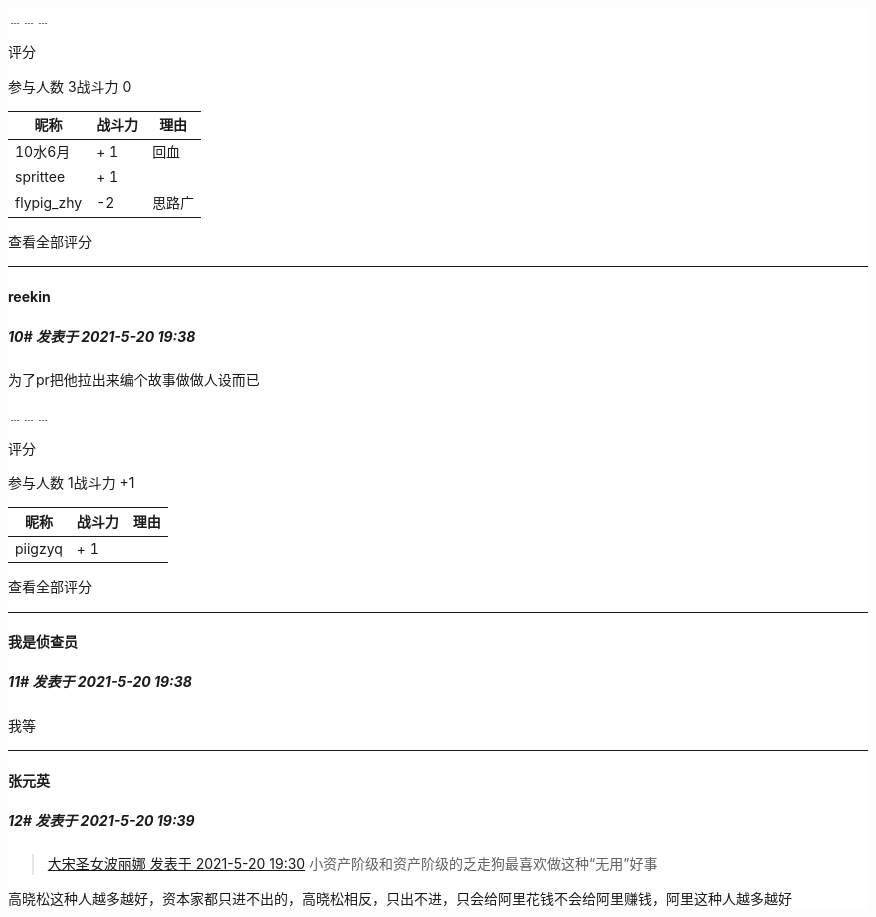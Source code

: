 ﹍﹍﹍

评分


 参与人数 3战斗力 0

|昵称|战斗力|理由|
|----|---|---|
| 10水6月| + 1|回血|
| sprittee| + 1||
| flypig_zhy|-2|思路广|


查看全部评分


*****

####  reekin  
##### 10#       发表于 2021-5-20 19:38


为了pr把他拉出来编个故事做做人设而已


﹍﹍﹍

评分


 参与人数 1战斗力 +1

|昵称|战斗力|理由|
|----|---|---|
| piigzyq| + 1||


查看全部评分


*****

####  我是侦查员  
##### 11#       发表于 2021-5-20 19:38


我等


*****

####  张元英  
##### 12#       发表于 2021-5-20 19:39


<blockquote><a href="httphttps://bbs.saraba1st.com/2b/forum.php?mod=redirect&amp;goto=findpost&amp;pid=51315540&amp;ptid=2005106" target="_blank">大宋圣女波丽娜 发表于 2021-5-20 19:30</a>
小资产阶级和资产阶级的乏走狗最喜欢做这种“无用”好事</blockquote>
高晓松这种人越多越好，资本家都只进不出的，高晓松相反，只出不进，只会给阿里花钱不会给阿里赚钱，阿里这种人越多越好
